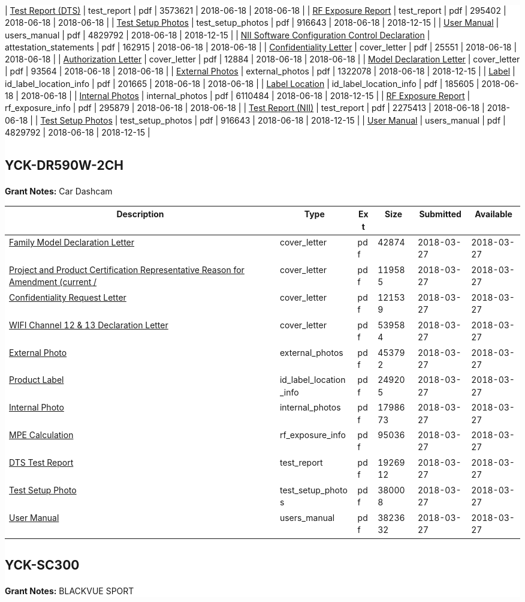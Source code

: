 | [Test Report (DTS)](YCK-DR900S-2CH/40dd35d257c82272bd4f30030ece849f/3892369.pdf) | test_report | pdf | 3573621 | 2018-06-18 | 2018-06-18 |
| [RF Exposure Report](YCK-DR900S-2CH/40dd35d257c82272bd4f30030ece849f/3892370.pdf) | test_report | pdf | 295402 | 2018-06-18 | 2018-06-18 |
| [Test Setup Photos](YCK-DR900S-2CH/40dd35d257c82272bd4f30030ece849f/3892326.pdf) | test_setup_photos | pdf | 916643 | 2018-06-18 | 2018-12-15 |
| [User Manual](YCK-DR900S-2CH/40dd35d257c82272bd4f30030ece849f/3892321.pdf) | users_manual | pdf | 4829792 | 2018-06-18 | 2018-12-15 |
| [NII Software Configuration Control Declaration](YCK-DR900S-2CH/229d943a8bcf9034d5672d4ee124f253/3892377.pdf) | attestation_statements | pdf | 162915 | 2018-06-18 | 2018-06-18 |
| [Confidentiality Letter](YCK-DR900S-2CH/229d943a8bcf9034d5672d4ee124f253/3892331.pdf) | cover_letter | pdf | 25551 | 2018-06-18 | 2018-06-18 |
| [Authorization Letter](YCK-DR900S-2CH/229d943a8bcf9034d5672d4ee124f253/3892332.pdf) | cover_letter | pdf | 12884 | 2018-06-18 | 2018-06-18 |
| [Model Declaration Letter](YCK-DR900S-2CH/229d943a8bcf9034d5672d4ee124f253/3892333.pdf) | cover_letter | pdf | 93564 | 2018-06-18 | 2018-06-18 |
| [External Photos](YCK-DR900S-2CH/229d943a8bcf9034d5672d4ee124f253/3892319.pdf) | external_photos | pdf | 1322078 | 2018-06-18 | 2018-12-15 |
| [Label](YCK-DR900S-2CH/229d943a8bcf9034d5672d4ee124f253/3892371.pdf) | id_label_location_info | pdf | 201665 | 2018-06-18 | 2018-06-18 |
| [Label Location](YCK-DR900S-2CH/229d943a8bcf9034d5672d4ee124f253/3892372.pdf) | id_label_location_info | pdf | 185605 | 2018-06-18 | 2018-06-18 |
| [Internal Photos](YCK-DR900S-2CH/229d943a8bcf9034d5672d4ee124f253/3892320.pdf) | internal_photos | pdf | 6110484 | 2018-06-18 | 2018-12-15 |
| [RF Exposure Report](YCK-DR900S-2CH/229d943a8bcf9034d5672d4ee124f253/3892374.pdf) | rf_exposure_info | pdf | 295879 | 2018-06-18 | 2018-06-18 |
| [Test Report (NII)](YCK-DR900S-2CH/229d943a8bcf9034d5672d4ee124f253/3892373.pdf) | test_report | pdf | 2275413 | 2018-06-18 | 2018-06-18 |
| [Test Setup Photos](YCK-DR900S-2CH/229d943a8bcf9034d5672d4ee124f253/3892326.pdf) | test_setup_photos | pdf | 916643 | 2018-06-18 | 2018-12-15 |
| [User Manual](YCK-DR900S-2CH/229d943a8bcf9034d5672d4ee124f253/3892321.pdf) | users_manual | pdf | 4829792 | 2018-06-18 | 2018-12-15 |
## YCK-DR590W-2CH
**Grant Notes:** Car Dashcam

| Description | Type | Ext | Size | Submitted | Available |
| ----------- | ---- | --- | ---- | --------- | --------- |
| [Family Model Declaration Letter](YCK-DR590W-2CH/456c4d4a8aea650278a16bb24a652e17/3797566.pdf) | cover_letter | pdf | 42874 | 2018-03-27 | 2018-03-27 |
| [Project and Product Certification Representative Reason for Amendment (current /](YCK-DR590W-2CH/456c4d4a8aea650278a16bb24a652e17/3797567.pdf) | cover_letter | pdf | 119585 | 2018-03-27 | 2018-03-27 |
| [Confidentiality Request Letter](YCK-DR590W-2CH/456c4d4a8aea650278a16bb24a652e17/3797568.pdf) | cover_letter | pdf | 121539 | 2018-03-27 | 2018-03-27 |
| [WIFI Channel 12 & 13 Declaration Letter](YCK-DR590W-2CH/456c4d4a8aea650278a16bb24a652e17/3797569.pdf) | cover_letter | pdf | 539584 | 2018-03-27 | 2018-03-27 |
| [External Photo](YCK-DR590W-2CH/456c4d4a8aea650278a16bb24a652e17/3797577.pdf) | external_photos | pdf | 453792 | 2018-03-27 | 2018-03-27 |
| [Product Label](YCK-DR590W-2CH/456c4d4a8aea650278a16bb24a652e17/3797576.pdf) | id_label_location_info | pdf | 249205 | 2018-03-27 | 2018-03-27 |
| [Internal Photo](YCK-DR590W-2CH/456c4d4a8aea650278a16bb24a652e17/3797578.pdf) | internal_photos | pdf | 1798673 | 2018-03-27 | 2018-03-27 |
| [MPE Calculation](YCK-DR590W-2CH/456c4d4a8aea650278a16bb24a652e17/3797575.pdf) | rf_exposure_info | pdf | 95036 | 2018-03-27 | 2018-03-27 |
| [DTS Test Report](YCK-DR590W-2CH/456c4d4a8aea650278a16bb24a652e17/3797573.pdf) | test_report | pdf | 1926912 | 2018-03-27 | 2018-03-27 |
| [Test Setup Photo](YCK-DR590W-2CH/456c4d4a8aea650278a16bb24a652e17/3797574.pdf) | test_setup_photos | pdf | 380008 | 2018-03-27 | 2018-03-27 |
| [User Manual](YCK-DR590W-2CH/456c4d4a8aea650278a16bb24a652e17/3797579.pdf) | users_manual | pdf | 3823632 | 2018-03-27 | 2018-03-27 |
## YCK-SC300
**Grant Notes:** BLACKVUE SPORT
